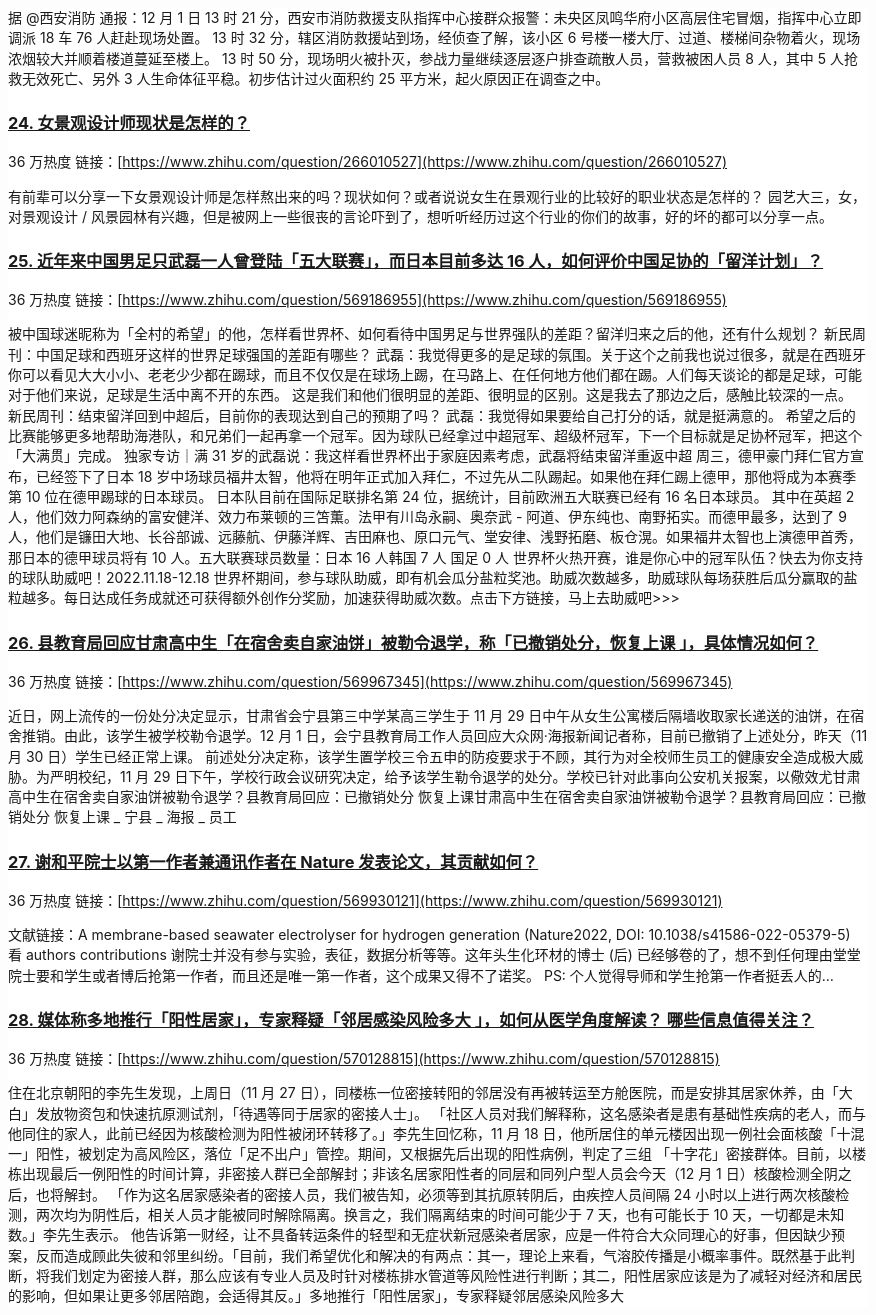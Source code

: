 据 @西安消防 通报：12 月 1 日 13 时 21 分，西安市消防救援支队指挥中心接群众报警：未央区凤鸣华府小区高层住宅冒烟，指挥中心立即调派 18 车 76 人赶赴现场处置。 13 时 32 分，辖区消防救援站到场，经侦查了解，该小区 6 号楼一楼大厅、过道、楼梯间杂物着火，现场浓烟较大并顺着楼道蔓延至楼上。 13 时 50 分，现场明火被扑灭，参战力量继续逐层逐户排查疏散人员，营救被困人员 8 人，其中 5 人抢救无效死亡、另外 3 人生命体征平稳。初步估计过火面积约 25 平方米，起火原因正在调查之中。

### [24. 女景观设计师现状是怎样的？](https://www.zhihu.com/question/266010527)
36 万热度 链接：[https://www.zhihu.com/question/266010527](https://www.zhihu.com/question/266010527)

有前辈可以分享一下女景观设计师是怎样熬出来的吗？现状如何？或者说说女生在景观行业的比较好的职业状态是怎样的？ 园艺大三，女，对景观设计 / 风景园林有兴趣，但是被网上一些很丧的言论吓到了，想听听经历过这个行业的你们的故事，好的坏的都可以分享一点。

### [25. 近年来中国男足只武磊一人曾登陆「五大联赛」，而日本目前多达 16 人，如何评价中国足协的「留洋计划」？](https://www.zhihu.com/question/569186955)
36 万热度 链接：[https://www.zhihu.com/question/569186955](https://www.zhihu.com/question/569186955)

被中国球迷昵称为「全村的希望」的他，怎样看世界杯、如何看待中国男足与世界强队的差距？留洋归来之后的他，还有什么规划？ 新民周刊：中国足球和西班牙这样的世界足球强国的差距有哪些？ 武磊：我觉得更多的是足球的氛围。关于这个之前我也说过很多，就是在西班牙你可以看见大大小小、老老少少都在踢球，而且不仅仅是在球场上踢，在马路上、在任何地方他们都在踢。人们每天谈论的都是足球，可能对于他们来说，足球是生活中离不开的东西。 这是我们和他们很明显的差距、很明显的区别。这是我去了那边之后，感触比较深的一点。 新民周刊：结束留洋回到中超后，目前你的表现达到自己的预期了吗？ 武磊：我觉得如果要给自己打分的话，就是挺满意的。 希望之后的比赛能够更多地帮助海港队，和兄弟们一起再拿一个冠军。因为球队已经拿过中超冠军、超级杯冠军，下一个目标就是足协杯冠军，把这个「大满贯」完成。 独家专访｜满 31 岁的武磊说：我这样看世界杯出于家庭因素考虑，武磊将结束留洋重返中超 周三，德甲豪门拜仁官方宣布，已经签下了日本 18 岁中场球员福井太智，他将在明年正式加入拜仁，不过先从二队踢起。如果他在拜仁踢上德甲，那他将成为本赛季第 10 位在德甲踢球的日本球员。 日本队目前在国际足联排名第 24 位，据统计，目前欧洲五大联赛已经有 16 名日本球员。 其中在英超 2 人，他们效力阿森纳的富安健洋、效力布莱顿的三笘薫。法甲有川岛永嗣、奥奈武 - 阿道、伊东纯也、南野拓实。而德甲最多，达到了 9 人，他们是镰田大地、长谷部诚、远藤航、伊藤洋辉、吉田麻也、原口元气、堂安律、浅野拓磨、板仓滉。如果福井太智也上演德甲首秀，那日本的德甲球员将有 10 人。五大联赛球员数量：日本 16 人韩国 7 人 国足 0 人 世界杯火热开赛，谁是你心中的冠军队伍？快去为你支持的球队助威吧！2022.11.18-12.18 世界杯期间，参与球队助威，即有机会瓜分盐粒奖池。助威次数越多，助威球队每场获胜后瓜分赢取的盐粒越多。每日达成任务成就还可获得额外创作分奖励，加速获得助威次数。点击下方链接，马上去助威吧>>>

### [26. 县教育局回应甘肃高中生「在宿舍卖自家油饼」被勒令退学，称「已撤销处分，恢复上课 」，具体情况如何？](https://www.zhihu.com/question/569967345)
36 万热度 链接：[https://www.zhihu.com/question/569967345](https://www.zhihu.com/question/569967345)

近日，网上流传的一份处分决定显示，甘肃省会宁县第三中学某高三学生于 11 月 29 日中午从女生公寓楼后隔墙收取家长递送的油饼，在宿舍推销。由此，该学生被学校勒令退学。12 月 1 日，会宁县教育局工作人员回应大众网·海报新闻记者称，目前已撤销了上述处分，昨天（11 月 30 日）学生已经正常上课。 前述处分决定称，该学生置学校三令五申的防疫要求于不顾，其行为对全校师生员工的健康安全造成极大威胁。为严明校纪，11 月 29 日下午，学校行政会议研究决定，给予该学生勒令退学的处分。学校已针对此事向公安机关报案，以儆效尤甘肃高中生在宿舍卖自家油饼被勒令退学？县教育局回应：已撤销处分 恢复上课甘肃高中生在宿舍卖自家油饼被勒令退学？县教育局回应：已撤销处分 恢复上课 _ 宁县 _ 海报 _ 员工

### [27. 谢和平院士以第一作者兼通讯作者在 Nature 发表论文，其贡献如何？](https://www.zhihu.com/question/569930121)
36 万热度 链接：[https://www.zhihu.com/question/569930121](https://www.zhihu.com/question/569930121)

文献链接：A membrane-based seawater electrolyser for hydrogen generation (Nature2022, DOI: 10.1038/s41586-022-05379-5) 看 authors contributions 谢院士并没有参与实验，表征，数据分析等等。这年头生化环材的博士 (后) 已经够卷的了，想不到任何理由堂堂院士要和学生或者博后抢第一作者，而且还是唯一第一作者，这个成果又得不了诺奖。 PS: 个人觉得导师和学生抢第一作者挺丢人的…

### [28. 媒体称多地推行「阳性居家」，专家释疑「邻居感染风险多大 」，如何从医学角度解读？ 哪些信息值得关注？](https://www.zhihu.com/question/570128815)
36 万热度 链接：[https://www.zhihu.com/question/570128815](https://www.zhihu.com/question/570128815)

住在北京朝阳的李先生发现，上周日（11 月 27 日），同楼栋一位密接转阳的邻居没有再被转运至方舱医院，而是安排其居家休养，由「大白」发放物资包和快速抗原测试剂，「待遇等同于居家的密接人士」。 「社区人员对我们解释称，这名感染者是患有基础性疾病的老人，而与他同住的家人，此前已经因为核酸检测为阳性被闭环转移了。」李先生回忆称，11 月 18 日，他所居住的单元楼因出现一例社会面核酸「十混一」阳性，被划定为高风险区，落位「足不出户」管控。期间，又根据先后出现的阳性病例，判定了三组 「十字花」密接群体。目前，以楼栋出现最后一例阳性的时间计算，非密接人群已全部解封；非该名居家阳性者的同层和同列户型人员会今天（12 月 1 日）核酸检测全阴之后，也将解封。 「作为这名居家感染者的密接人员，我们被告知，必须等到其抗原转阴后，由疾控人员间隔 24 小时以上进行两次核酸检测，两次均为阴性后，相关人员才能被同时解除隔离。换言之，我们隔离结束的时间可能少于 7 天，也有可能长于 10 天，一切都是未知数。」李先生表示。 他告诉第一财经，让不具备转运条件的轻型和无症状新冠感染者居家，应是一件符合大众同理心的好事，但因缺少预案，反而造成顾此失彼和邻里纠纷。「目前，我们希望优化和解决的有两点：其一，理论上来看，气溶胶传播是小概率事件。既然基于此判断，将我们划定为密接人群，那么应该有专业人员及时针对楼栋排水管道等风险性进行判断；其二，阳性居家应该是为了减轻对经济和居民的影响，但如果让更多邻居陪跑，会适得其反。」多地推行「阳性居家」，专家释疑邻居感染风险多大
